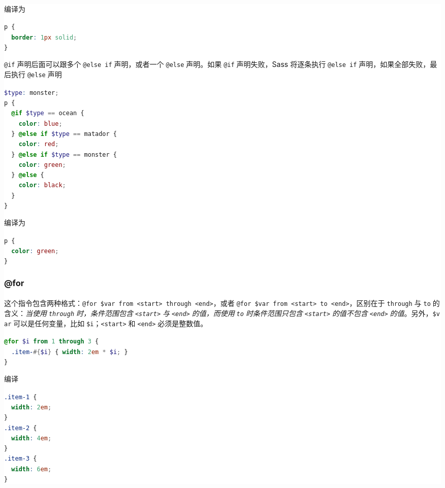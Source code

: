 编译为

```css
p {
  border: 1px solid;
}
```

`@if` 声明后面可以跟多个 `@else if` 声明，或者一个 `@else` 声明。如果 `@if` 声明失败，Sass 将逐条执行 `@else if` 声明，如果全部失败，最后执行 `@else` 声明

```scss
$type: monster;
p {
  @if $type == ocean {
    color: blue;
  } @else if $type == matador {
    color: red;
  } @else if $type == monster {
    color: green;
  } @else {
    color: black;
  }
}
```

编译为

```css
p {
  color: green;
}
```

### @for

这个指令包含两种格式：`@for $var from <start> through <end>`，或者 `@for $var from <start> to <end>`，区别在于 `through` 与 `to` 的含义：*当使用 `through` 时，条件范围包含 `<start>` 与 `<end>` 的值，而使用 `to` 时条件范围只包含 `<start>` 的值不包含 `<end>` 的值*。另外，`$var` 可以是任何变量，比如 `$i`；`<start>` 和 `<end>` 必须是整数值。

```scss
@for $i from 1 through 3 {
  .item-#{$i} { width: 2em * $i; }
}
```

编译

```scss
.item-1 {
  width: 2em;
}
.item-2 {
  width: 4em;
}
.item-3 {
  width: 6em;
}
```
